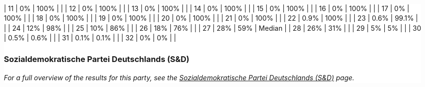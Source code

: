 | 11 | 0% | 100% |  |
| 12 | 0% | 100% |  |
| 13 | 0% | 100% |  |
| 14 | 0% | 100% |  |
| 15 | 0% | 100% |  |
| 16 | 0% | 100% |  |
| 17 | 0% | 100% |  |
| 18 | 0% | 100% |  |
| 19 | 0% | 100% |  |
| 20 | 0% | 100% |  |
| 21 | 0% | 100% |  |
| 22 | 0.9% | 100% |  |
| 23 | 0.6% | 99.1% |  |
| 24 | 12% | 98% |  |
| 25 | 10% | 86% |  |
| 26 | 18% | 76% |  |
| 27 | 28% | 59% | Median |
| 28 | 26% | 31% |  |
| 29 | 5% | 5% |  |
| 30 | 0.5% | 0.6% |  |
| 31 | 0.1% | 0.1% |  |
| 32 | 0% | 0% |  |

### Sozialdemokratische Partei Deutschlands (S&D)

*For a full overview of the results for this party, see the [Sozialdemokratische Partei Deutschlands (S&D)](party-sozialdemokratischeparteideutschlandssd.html) page.*
